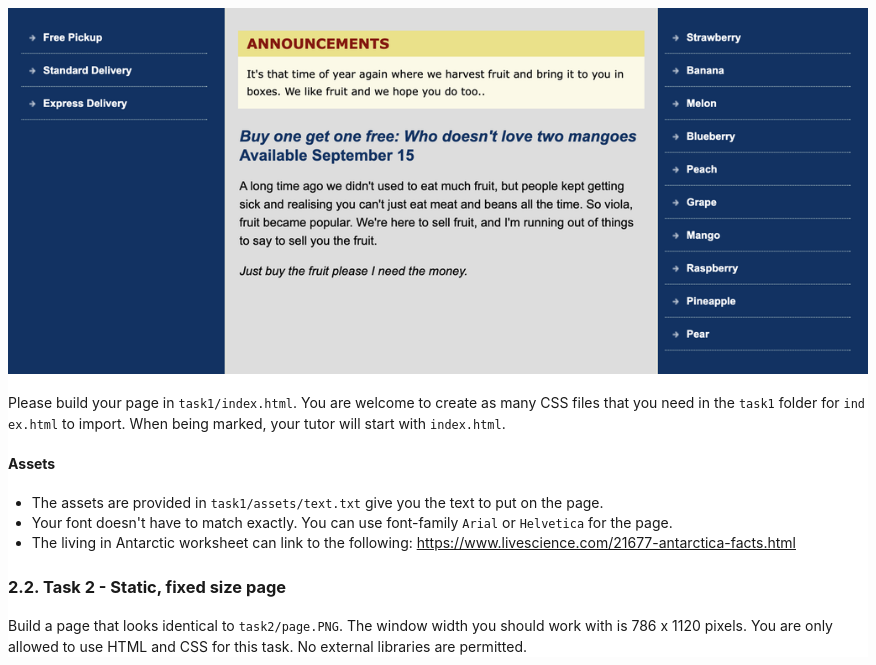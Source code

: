 ![](./task1/page.PNG)

Please build your page in `task1/index.html`. You are welcome to create as many CSS files that you need in the `task1` folder for `index.html` to import. When being marked, your tutor will start with `index.html`.

#### Assets

* The assets are provided in `task1/assets/text.txt` give you the text to 
put on the page.
* Your font doesn't have to match exactly. You can use font-family `Arial` or `Helvetica` for the page.
* The living in Antarctic worksheet can link to the following: https://www.livescience.com/21677-antarctica-facts.html

### 2.2. Task 2 - Static, fixed size page

Build a page that looks identical to `task2/page.PNG`. The window width you should work with is 786 x 1120 pixels. You are 
only allowed to use HTML and CSS for this task. No external libraries are permitted.
